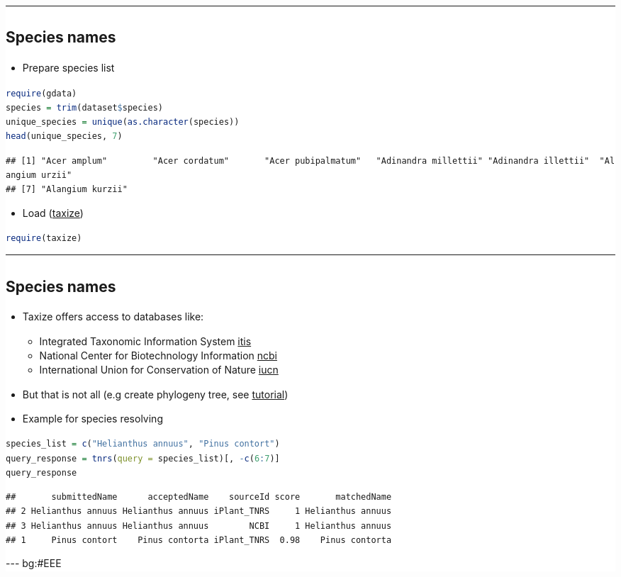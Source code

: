 
---

## Species names

* Prepare species list


```r
require(gdata)
species = trim(dataset$species)
unique_species = unique(as.character(species))
head(unique_species, 7)
```

```
## [1] "Acer amplum"         "Acer cordatum"       "Acer pubipalmatum"   "Adinandra millettii" "Adinandra illettii"  "Alangium urzii"     
## [7] "Alangium kurzii"
```


* Load ([taxize](http://ropensci.org/tutorials/taxize_tutorial.html))


```r
require(taxize)
```


---

## Species names

* Taxize offers access to databases like: 
    - Integrated Taxonomic Information System [itis](http://www.itis.gov/) 
    - National Center for Biotechnology Information [ncbi](http://www.ncbi.nlm.nih.gov/) 
    - International Union for Conservation of Nature [iucn](http://www.iucn.org/)

* But that is not all (e.g create phylogeny tree, see [tutorial](http://ropensci.org/tutorials/taxize_tutorial.html))

* Example for species resolving


```r
species_list = c("Helianthus annuus", "Pinus contort")
query_response = tnrs(query = species_list)[, -c(6:7)]
query_response
```

```
##       submittedName      acceptedName    sourceId score       matchedName
## 2 Helianthus annuus Helianthus annuus iPlant_TNRS     1 Helianthus annuus
## 3 Helianthus annuus Helianthus annuus        NCBI     1 Helianthus annuus
## 1     Pinus contort    Pinus contorta iPlant_TNRS  0.98    Pinus contorta
```


--- bg:#EEE
